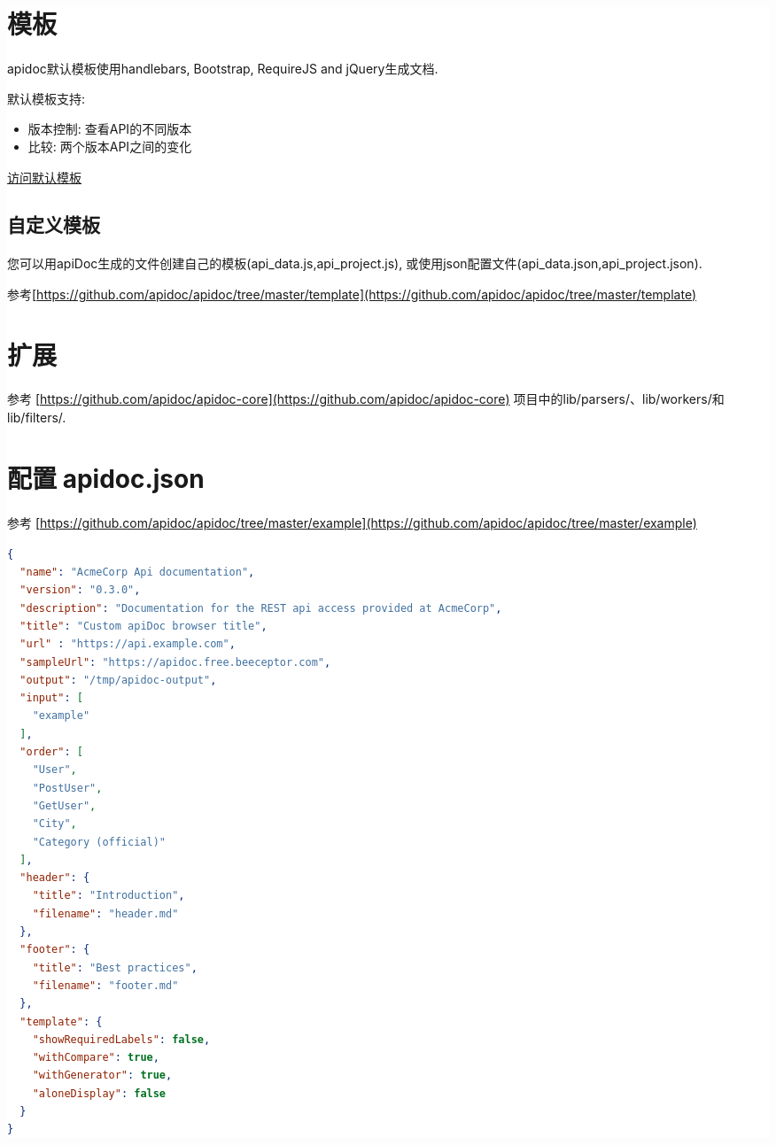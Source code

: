 # 模板

apidoc默认模板使用handlebars, Bootstrap, RequireJS and jQuery生成文档.

默认模板支持:

* 版本控制: 查看API的不同版本
* 比较: 两个版本API之间的变化

[访问默认模板](https://apidocjs.com/example/)

## 自定义模板

您可以用apiDoc生成的文件创建自己的模板(api_data.js,api_project.js), 或使用json配置文件(api_data.json,api_project.json).

参考[https://github.com/apidoc/apidoc/tree/master/template](https://github.com/apidoc/apidoc/tree/master/template)

# 扩展

参考 [https://github.com/apidoc/apidoc-core](https://github.com/apidoc/apidoc-core)
项目中的lib/parsers/、lib/workers/和lib/filters/.

# 配置 apidoc.json

参考 [https://github.com/apidoc/apidoc/tree/master/example](https://github.com/apidoc/apidoc/tree/master/example)

```json
{
  "name": "AcmeCorp Api documentation",
  "version": "0.3.0",
  "description": "Documentation for the REST api access provided at AcmeCorp",
  "title": "Custom apiDoc browser title",
  "url" : "https://api.example.com",
  "sampleUrl": "https://apidoc.free.beeceptor.com",
  "output": "/tmp/apidoc-output",
  "input": [
    "example"
  ],
  "order": [
    "User",
    "PostUser",
    "GetUser",
    "City",
    "Category (official)"
  ],
  "header": {
    "title": "Introduction",
    "filename": "header.md"
  },
  "footer": {
    "title": "Best practices",
    "filename": "footer.md"
  },
  "template": {
    "showRequiredLabels": false,
    "withCompare": true,
    "withGenerator": true,
    "aloneDisplay": false
  }
}
```
